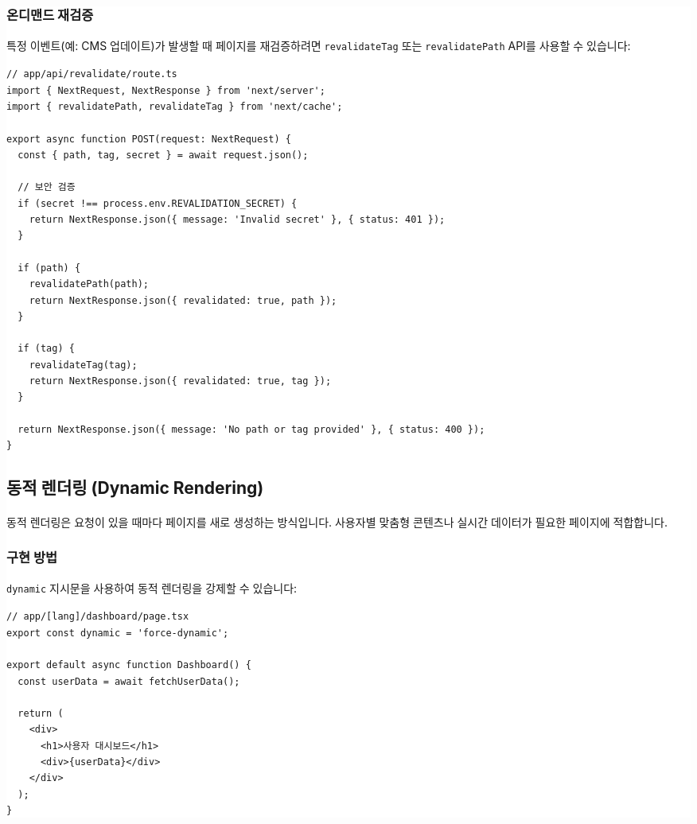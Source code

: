 ### 온디맨드 재검증

특정 이벤트(예: CMS 업데이트)가 발생할 때 페이지를 재검증하려면 `revalidateTag` 또는 `revalidatePath` API를 사용할 수 있습니다:

```tsx
// app/api/revalidate/route.ts
import { NextRequest, NextResponse } from 'next/server';
import { revalidatePath, revalidateTag } from 'next/cache';

export async function POST(request: NextRequest) {
  const { path, tag, secret } = await request.json();
  
  // 보안 검증
  if (secret !== process.env.REVALIDATION_SECRET) {
    return NextResponse.json({ message: 'Invalid secret' }, { status: 401 });
  }
  
  if (path) {
    revalidatePath(path);
    return NextResponse.json({ revalidated: true, path });
  }
  
  if (tag) {
    revalidateTag(tag);
    return NextResponse.json({ revalidated: true, tag });
  }
  
  return NextResponse.json({ message: 'No path or tag provided' }, { status: 400 });
}
```

## 동적 렌더링 (Dynamic Rendering)

동적 렌더링은 요청이 있을 때마다 페이지를 새로 생성하는 방식입니다. 사용자별 맞춤형 콘텐츠나 실시간 데이터가 필요한 페이지에 적합합니다.

### 구현 방법

`dynamic` 지시문을 사용하여 동적 렌더링을 강제할 수 있습니다:

```tsx
// app/[lang]/dashboard/page.tsx
export const dynamic = 'force-dynamic';

export default async function Dashboard() {
  const userData = await fetchUserData();
  
  return (
    <div>
      <h1>사용자 대시보드</h1>
      <div>{userData}</div>
    </div>
  );
}
```

